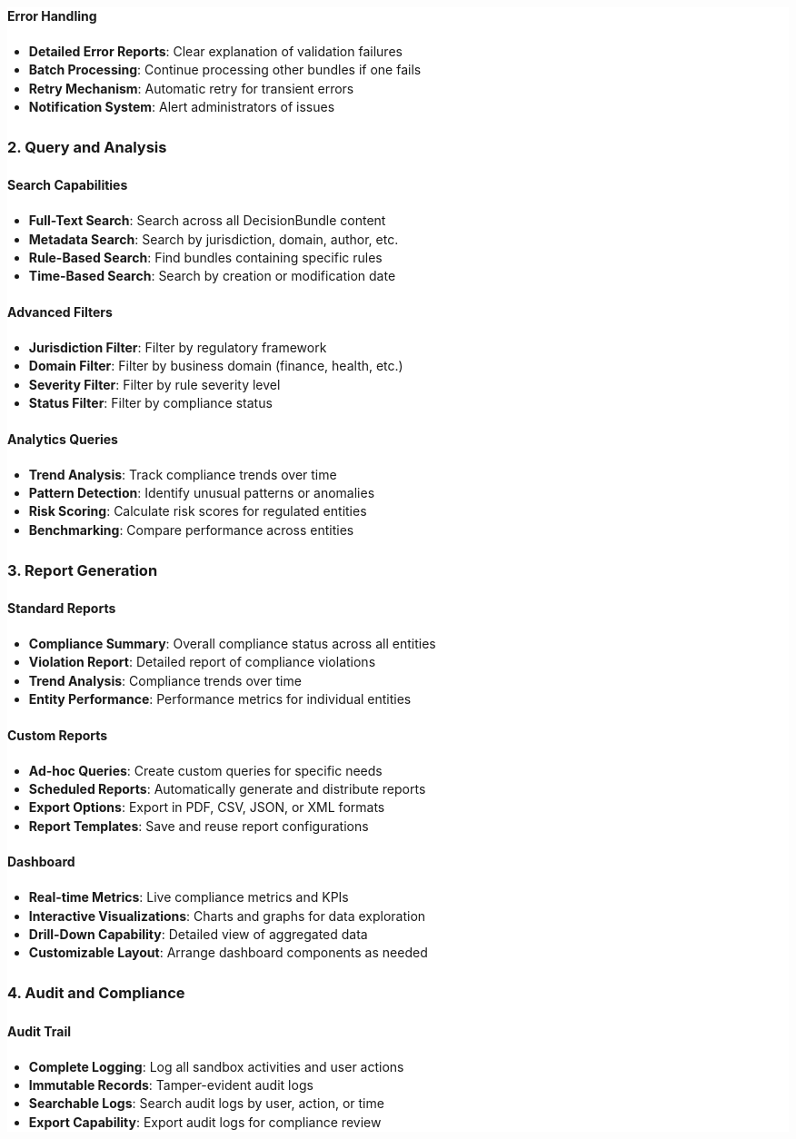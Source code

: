 #### Error Handling
- **Detailed Error Reports**: Clear explanation of validation failures
- **Batch Processing**: Continue processing other bundles if one fails
- **Retry Mechanism**: Automatic retry for transient errors
- **Notification System**: Alert administrators of issues

### 2. Query and Analysis

#### Search Capabilities
- **Full-Text Search**: Search across all DecisionBundle content
- **Metadata Search**: Search by jurisdiction, domain, author, etc.
- **Rule-Based Search**: Find bundles containing specific rules
- **Time-Based Search**: Search by creation or modification date

#### Advanced Filters
- **Jurisdiction Filter**: Filter by regulatory framework
- **Domain Filter**: Filter by business domain (finance, health, etc.)
- **Severity Filter**: Filter by rule severity level
- **Status Filter**: Filter by compliance status

#### Analytics Queries
- **Trend Analysis**: Track compliance trends over time
- **Pattern Detection**: Identify unusual patterns or anomalies
- **Risk Scoring**: Calculate risk scores for regulated entities
- **Benchmarking**: Compare performance across entities

### 3. Report Generation

#### Standard Reports
- **Compliance Summary**: Overall compliance status across all entities
- **Violation Report**: Detailed report of compliance violations
- **Trend Analysis**: Compliance trends over time
- **Entity Performance**: Performance metrics for individual entities

#### Custom Reports
- **Ad-hoc Queries**: Create custom queries for specific needs
- **Scheduled Reports**: Automatically generate and distribute reports
- **Export Options**: Export in PDF, CSV, JSON, or XML formats
- **Report Templates**: Save and reuse report configurations

#### Dashboard
- **Real-time Metrics**: Live compliance metrics and KPIs
- **Interactive Visualizations**: Charts and graphs for data exploration
- **Drill-Down Capability**: Detailed view of aggregated data
- **Customizable Layout**: Arrange dashboard components as needed

### 4. Audit and Compliance

#### Audit Trail
- **Complete Logging**: Log all sandbox activities and user actions
- **Immutable Records**: Tamper-evident audit logs
- **Searchable Logs**: Search audit logs by user, action, or time
- **Export Capability**: Export audit logs for compliance review
